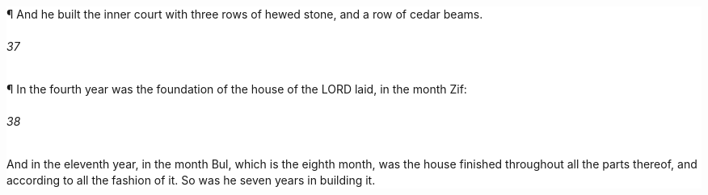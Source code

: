 ¶ And he built the inner court with three rows of hewed stone, and a row of cedar beams.
###### 37
¶ In the fourth year was the foundation of the house of the LORD laid, in the month Zif:
###### 38
And in the eleventh year, in the month Bul, which is the eighth month, was the house finished throughout all the parts thereof, and according to all the fashion of it.  So was he seven years in building it.



